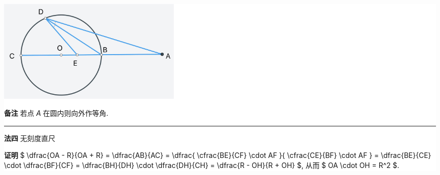 <img src="image/3.2.4 (3) 阿波罗尼斯圆.png" alt="3.2.4 (3) 阿波罗尼斯圆" style="zoom:33%;" />

**备注**	若点 $A$ 在圆内则向外作等角.

---

**法四**	无刻度直尺

**证明**	$ \dfrac{OA - R}{OA + R}
= \dfrac{AB}{AC} = \dfrac{
	\cfrac{BE}{CF} \cdot AF
}{
	\cfrac{CE}{BF} \cdot AF
} = \dfrac{BE}{CE} \cdot \dfrac{BF}{CF}
= \dfrac{BH}{DH} \cdot \dfrac{DH}{CH}
= \dfrac{R - OH}{R + OH} $, 从而 $ OA \cdot OH = R^2 $.
